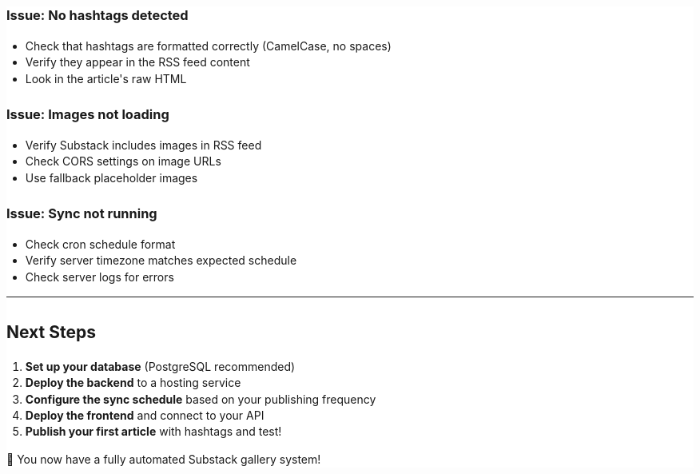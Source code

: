 ### Issue: No hashtags detected
- Check that hashtags are formatted correctly (CamelCase, no spaces)
- Verify they appear in the RSS feed content
- Look in the article's raw HTML

### Issue: Images not loading
- Verify Substack includes images in RSS feed
- Check CORS settings on image URLs
- Use fallback placeholder images

### Issue: Sync not running
- Check cron schedule format
- Verify server timezone matches expected schedule
- Check server logs for errors

---

## Next Steps

1. **Set up your database** (PostgreSQL recommended)
2. **Deploy the backend** to a hosting service
3. **Configure the sync schedule** based on your publishing frequency
4. **Deploy the frontend** and connect to your API
5. **Publish your first article** with hashtags and test!

🎉 You now have a fully automated Substack gallery system!